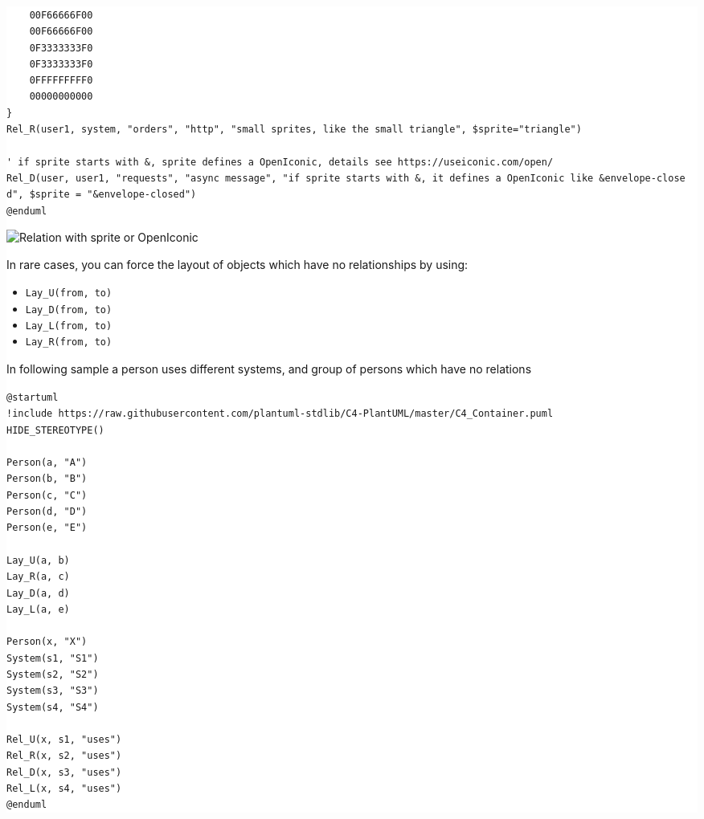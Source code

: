 ```plantuml
    00F66666F00
    00F66666F00
    0F3333333F0
    0F3333333F0
    0FFFFFFFFF0
    00000000000
}
Rel_R(user1, system, "orders", "http", "small sprites, like the small triangle", $sprite="triangle")

' if sprite starts with &, sprite defines a OpenIconic, details see https://useiconic.com/open/
Rel_D(user, user1, "requests", "async message", "if sprite starts with &, it defines a OpenIconic like &envelope-closed", $sprite = "&envelope-closed")
@enduml
```

![Relation with sprite or OpenIconic](https://www.plantuml.com/plantuml/png/bLJVQnin37w_lq8DeMiXoQN9DiWWKDPnCDRHqjBdujXAOkgpRvPlMHdxt-SVSPEikK7rujCdIzyd8TybEMPTMwlYH6gkMe6mTgwXJsLfsMQqacxTBbf2oursgDs8cxfi5DCXPqXEABaehzuFRmFqyFswh1avj1vwl0ePlzoe2TMBMxHaz5aeDO3UWpzwv_lWnHQ5YqDyal798JxD-DJZnVspPwtFA1u-almGUGVQs9efeCPAXmJC8ZXZO25NKDoXUhpUYifiKYzz1lNy9pUjbMZ3PtSL7-qdUDvhei198YRE58g35FCKAU_sAAUTb4VoRxuTOHl4Y_Fnw4FYvQPUI8tRH61Q92bUC33GkDb6YfF-zgguxwpu1hsvMBVYV_YysZ2c1haCe_NpLMXViZdJiC30AOg4GTzPoVHA8VmkmDjuPpk_ElIhpzN__6escrNTVlKnMDNbLzDaLPUVRVnAxvyysRJyBwjhh40RHniUOZZZOF9O1g3a4u9R8oGyZsH_CJAMza4kyoh4nqwmaMuDfuEC2bnAZGGCRXhKNxdHaWyywfXK18IxNuBNAcCu_WQClrt6BhxizYC-P8i_MYGNks3qh3dKICHM681EET8TbP8QFaNz4vMd779b2CMkNPX3xrNqlBX4BTfQ_GK0 "Relation with sprite or OpenIconic")

In rare cases, you can force the layout of objects which have no relationships by using:

* `Lay_U(from, to)`
* `Lay_D(from, to)`
* `Lay_L(from, to)`
* `Lay_R(from, to)`

In following sample a person uses different systems, and group of persons which have no relations

```plantuml
@startuml
!include https://raw.githubusercontent.com/plantuml-stdlib/C4-PlantUML/master/C4_Container.puml
HIDE_STEREOTYPE()

Person(a, "A")
Person(b, "B")
Person(c, "C")
Person(d, "D")
Person(e, "E")

Lay_U(a, b)
Lay_R(a, c)
Lay_D(a, d)
Lay_L(a, e)

Person(x, "X")
System(s1, "S1")
System(s2, "S2")
System(s3, "S3")
System(s4, "S4")

Rel_U(x, s1, "uses")
Rel_R(x, s2, "uses")
Rel_D(x, s3, "uses")
Rel_L(x, s4, "uses")
@enduml
```
